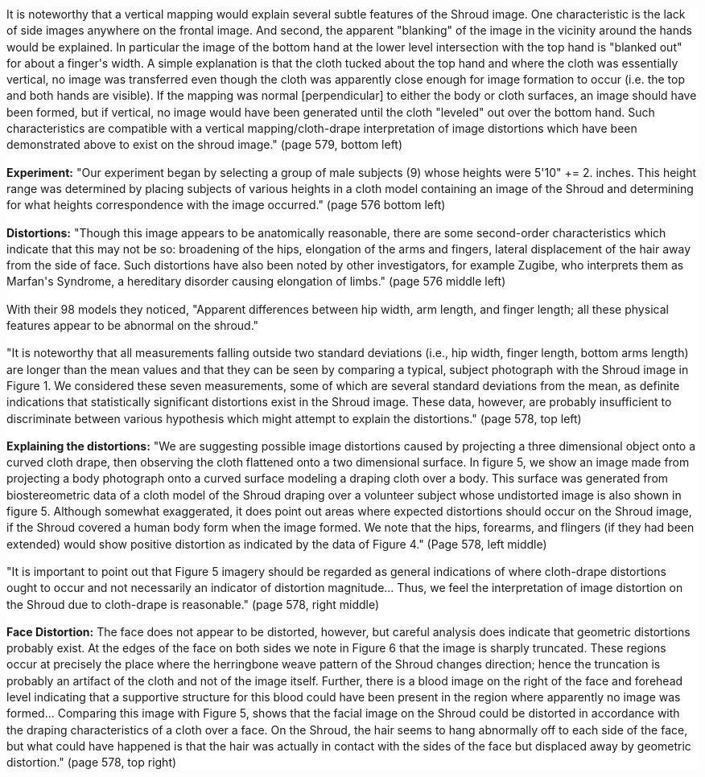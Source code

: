 It is noteworthy that a vertical mapping would explain several subtle features of the Shroud image.  One characteristic is the lack of side images anywhere on the frontal image.  And second, the apparent "blanking" of the image in the vicinity around the hands would be explained.  In particular the image of the bottom hand at the lower level intersection with the top hand is "blanked out" for about a finger's width.  A simple explanation is that the cloth tucked about the top hand and where the cloth was essentially vertical, no image was transferred even though the cloth was apparently close enough for image formation to occur (i.e. the top and both hands are visible).  If the mapping was normal [perpendicular] to either the body or cloth surfaces, an image should have been formed, but if vertical, no image would have been generated until the cloth "leveled" out over the bottom hand.  Such characteristics are compatible with a vertical mapping/cloth-drape interpretation of image distortions which have been demonstrated above to exist on the shroud image." (page 579, bottom left)

**Experiment:**  "Our experiment began by selecting a group of male subjects (9) whose heights were 5'10" += 2. inches.  This height range was determined by placing subjects of various heights in a cloth model containing an image of the Shroud and determining for what heights correspondence with the image occurred."  (page 576 bottom left)

**Distortions:**  "Though this image appears to be anatomically reasonable, there are some second-order characteristics which indicate that this may not be so:  broadening of the hips, elongation of the arms and fingers, lateral displacement of the hair away from the side of face.  Such distortions have also been noted by other investigators, for example Zugibe, who interprets them as Marfan's Syndrome, a hereditary disorder causing elongation of limbs." (page 576 middle left)

With their 98 models they noticed, "Apparent differences between hip width, arm length, and finger length; all these physical features appear to be abnormal on the shroud."

"It is noteworthy that all measurements falling outside two standard deviations (i.e., hip width, finger length, bottom arms length) are longer than the mean values and that they can be seen by comparing a typical, subject photograph with the Shroud image in Figure 1.  We considered these seven measurements, some of which are several standard deviations from the mean, as definite indications that statistically significant distortions exist in the Shroud image.  These data, however, are probably insufficient to discriminate between various hypothesis which might attempt to explain the distortions." (page 578, top left)

**Explaining the distortions:**  "We are suggesting possible image distortions caused by projecting a three dimensional object onto a curved cloth drape, then observing the cloth flattened onto a two dimensional surface.  In figure 5, we show an image made from projecting a body photograph onto a curved surface modeling a draping cloth over a body.  This surface was generated from biostereometric data of a cloth model of the Shroud draping over a volunteer subject whose undistorted image is also shown in figure 5.  Although somewhat exaggerated, it does point out areas where expected distortions should occur on the Shroud image, if the Shroud covered a human body form when the image formed.  We note that the hips, forearms, and flingers (if they had been extended) would show positive distortion as indicated by the data of Figure 4."  (Page 578, left middle)

"It is important to point out that Figure 5 imagery should be regarded as general indications of where cloth-drape distortions ought to occur and not necessarily an indicator of distortion magnitude... Thus, we feel the interpretation of image distortion on the Shroud due to cloth-drape is reasonable."   (page 578, right middle)

**Face Distortion:**  The face does not appear to be distorted, however, but careful analysis does indicate that geometric distortions probably exist.  At the edges of the face on both sides we note in Figure 6 that the image is sharply truncated.  These regions occur at precisely the place where the herringbone weave pattern of the Shroud changes direction; hence the truncation is probably an artifact of the cloth and not of the image itself.  Further, there is a blood image on the right of the face and forehead level indicating that a supportive structure for this blood could have been present in the region where apparently no image was formed... Comparing this image with Figure 5, shows that the facial image on the Shroud could be distorted in accordance with the draping characteristics of a cloth over a face.  On the Shroud, the hair seems to hang abnormally off to each side of the face, but what could have happened is that the hair was actually in contact with the sides of the face but displaced away by geometric distortion." (page 578, top right)
